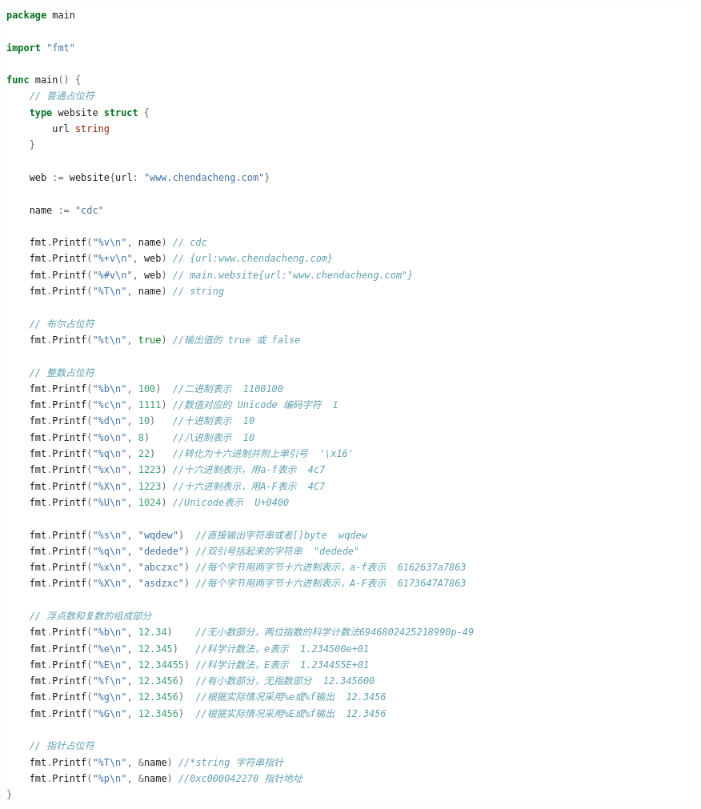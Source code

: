 ```go
package main

import "fmt"

func main() {
	// 普通占位符
	type website struct {
		url string
	}

	web := website{url: "www.chendacheng.com"}

	name := "cdc"

	fmt.Printf("%v\n", name) // cdc
	fmt.Printf("%+v\n", web) // {url:www.chendacheng.com}
	fmt.Printf("%#v\n", web) // main.website{url:"www.chendacheng.com"}
	fmt.Printf("%T\n", name) // string

	// 布尔占位符
	fmt.Printf("%t\n", true) //输出值的 true 或 false

	// 整数占位符
	fmt.Printf("%b\n", 100)  //二进制表示  1100100
	fmt.Printf("%c\n", 1111) //数值对应的 Unicode 编码字符  ї
	fmt.Printf("%d\n", 10)   //十进制表示  10
	fmt.Printf("%o\n", 8)    //八进制表示  10
	fmt.Printf("%q\n", 22)   //转化为十六进制并附上单引号  '\x16'
	fmt.Printf("%x\n", 1223) //十六进制表示，用a-f表示  4c7
	fmt.Printf("%X\n", 1223) //十六进制表示，用A-F表示  4C7
	fmt.Printf("%U\n", 1024) //Unicode表示  U+0400

	fmt.Printf("%s\n", "wqdew")  //直接输出字符串或者[]byte  wqdew
	fmt.Printf("%q\n", "dedede") //双引号括起来的字符串  "dedede"
	fmt.Printf("%x\n", "abczxc") //每个字节用两字节十六进制表示，a-f表示  6162637a7863
	fmt.Printf("%X\n", "asdzxc") //每个字节用两字节十六进制表示，A-F表示  6173647A7863

	// 浮点数和复数的组成部分
	fmt.Printf("%b\n", 12.34)    //无小数部分，两位指数的科学计数法6946802425218990p-49
	fmt.Printf("%e\n", 12.345)   //科学计数法，e表示  1.234500e+01
	fmt.Printf("%E\n", 12.34455) //科学计数法，E表示  1.234455E+01
	fmt.Printf("%f\n", 12.3456)  //有小数部分，无指数部分  12.345600
	fmt.Printf("%g\n", 12.3456)  //根据实际情况采用%e或%f输出  12.3456
	fmt.Printf("%G\n", 12.3456)  //根据实际情况采用%E或%f输出  12.3456

	// 指针占位符
	fmt.Printf("%T\n", &name) //*string 字符串指针
	fmt.Printf("%p\n", &name) //0xc000042270 指针地址
}
```
